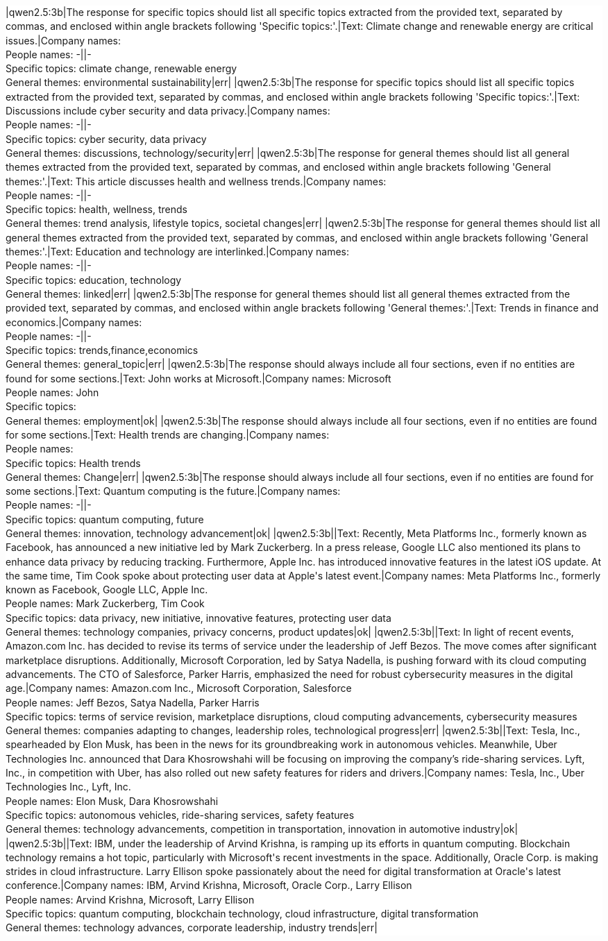 |qwen2\.5:3b|The response for specific topics should list all specific topics extracted from the provided text, separated by commas, and enclosed within angle brackets following 'Specific topics:'\.|Text: Climate change and renewable energy are critical issues\.|Company names: <br>People names: \-||\-<br>Specific topics: climate change, renewable energy<br>General themes: environmental sustainability|err|
|qwen2\.5:3b|The response for specific topics should list all specific topics extracted from the provided text, separated by commas, and enclosed within angle brackets following 'Specific topics:'\.|Text: Discussions include cyber security and data privacy\.|Company names: <br>People names: \-||\-<br>Specific topics: cyber security, data privacy<br>General themes: discussions, technology/security|err|
|qwen2\.5:3b|The response for general themes should list all general themes extracted from the provided text, separated by commas, and enclosed within angle brackets following 'General themes:'\.|Text: This article discusses health and wellness trends\.|Company names: <br>People names: \-||\-<br>Specific topics: health, wellness, trends<br>General themes: trend analysis, lifestyle topics, societal changes|err|
|qwen2\.5:3b|The response for general themes should list all general themes extracted from the provided text, separated by commas, and enclosed within angle brackets following 'General themes:'\.|Text: Education and technology are interlinked\.|Company names: <br>People names: \-||\-<br>Specific topics: education, technology<br>General themes: linked|err|
|qwen2\.5:3b|The response for general themes should list all general themes extracted from the provided text, separated by commas, and enclosed within angle brackets following 'General themes:'\.|Text: Trends in finance and economics\.|Company names: <br>People names: \-||\-<br>Specific topics: trends,finance,economics<br>General themes: general\_topic|err|
|qwen2\.5:3b|The response should always include all four sections, even if no entities are found for some sections\.|Text: John works at Microsoft\.|Company names: Microsoft<br>People names: John<br>Specific topics: <br>General themes: employment|ok|
|qwen2\.5:3b|The response should always include all four sections, even if no entities are found for some sections\.|Text: Health trends are changing\.|Company names: <br>People names: <br>Specific topics: Health trends<br>General themes: Change|err|
|qwen2\.5:3b|The response should always include all four sections, even if no entities are found for some sections\.|Text: Quantum computing is the future\.|Company names: <br>People names: \-||\-<br>Specific topics: quantum computing, future<br>General themes: innovation, technology advancement|ok|
|qwen2\.5:3b||Text: Recently, Meta Platforms Inc\., formerly known as Facebook, has announced a new initiative led by Mark Zuckerberg\. In a press release, Google LLC also mentioned its plans to enhance data privacy by reducing tracking\. Furthermore, Apple Inc\. has introduced innovative features in the latest iOS update\. At the same time, Tim Cook spoke about protecting user data at Apple's latest event\.|Company names: Meta Platforms Inc\., formerly known as Facebook, Google LLC, Apple Inc\.<br>People names: Mark Zuckerberg, Tim Cook<br>Specific topics: data privacy, new initiative, innovative features, protecting user data<br>General themes: technology companies, privacy concerns, product updates|ok|
|qwen2\.5:3b||Text: In light of recent events, Amazon\.com Inc\. has decided to revise its terms of service under the leadership of Jeff Bezos\. The move comes after significant marketplace disruptions\. Additionally, Microsoft Corporation, led by Satya Nadella, is pushing forward with its cloud computing advancements\. The CTO of Salesforce, Parker Harris, emphasized the need for robust cybersecurity measures in the digital age\.|Company names: Amazon\.com Inc\., Microsoft Corporation, Salesforce<br>People names: Jeff Bezos, Satya Nadella, Parker Harris<br>Specific topics: terms of service revision, marketplace disruptions, cloud computing advancements, cybersecurity measures<br>General themes: companies adapting to changes, leadership roles, technological progress|err|
|qwen2\.5:3b||Text: Tesla, Inc\., spearheaded by Elon Musk, has been in the news for its groundbreaking work in autonomous vehicles\. Meanwhile, Uber Technologies Inc\. announced that Dara Khosrowshahi will be focusing on improving the company’s ride\-sharing services\. Lyft, Inc\., in competition with Uber, has also rolled out new safety features for riders and drivers\.|Company names: Tesla, Inc\., Uber Technologies Inc\., Lyft, Inc\.<br>People names: Elon Musk, Dara Khosrowshahi<br>Specific topics: autonomous vehicles, ride\-sharing services, safety features<br>General themes: technology advancements, competition in transportation, innovation in automotive industry|ok|
|qwen2\.5:3b||Text: IBM, under the leadership of Arvind Krishna, is ramping up its efforts in quantum computing\. Blockchain technology remains a hot topic, particularly with Microsoft's recent investments in the space\. Additionally, Oracle Corp\. is making strides in cloud infrastructure\. Larry Ellison spoke passionately about the need for digital transformation at Oracle's latest conference\.|Company names: IBM, Arvind Krishna, Microsoft, Oracle Corp\., Larry Ellison<br>People names: Arvind Krishna, Microsoft, Larry Ellison<br>Specific topics: quantum computing, blockchain technology, cloud infrastructure, digital transformation<br>General themes: technology advances, corporate leadership, industry trends|err|